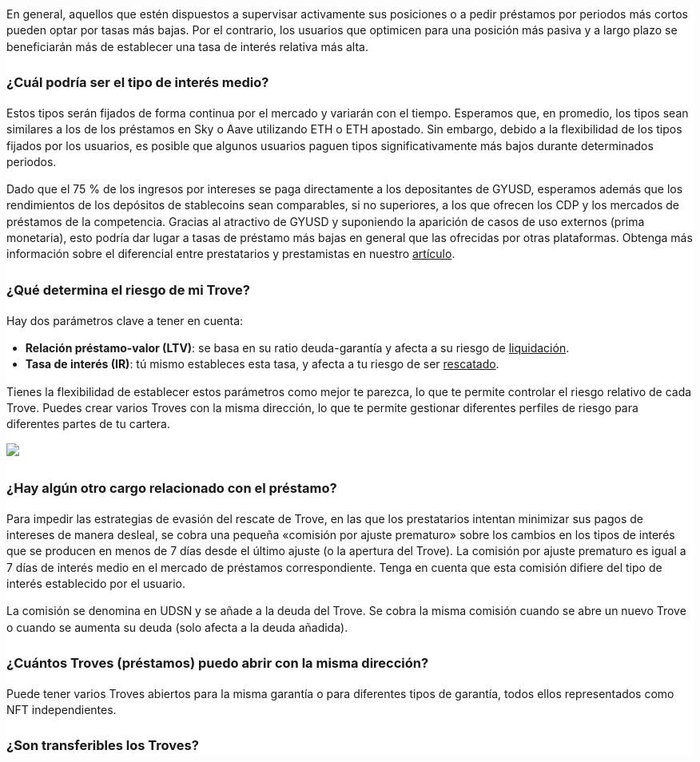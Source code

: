 En general, aquellos que estén dispuestos a supervisar activamente sus posiciones o a pedir préstamos por periodos más cortos pueden optar por tasas más bajas. Por el contrario, los usuarios que optimicen para una posición más pasiva y a largo plazo se beneficiarán más de establecer una tasa de interés relativa más alta.

### ¿Cuál podría ser el tipo de interés medio?

Estos tipos serán fijados de forma continua por el mercado y variarán con el tiempo. Esperamos que, en promedio, los tipos sean similares a los de los préstamos en Sky o Aave utilizando ETH o ETH apostado. Sin embargo, debido a la flexibilidad de los tipos fijados por los usuarios, es posible que algunos usuarios paguen tipos significativamente más bajos durante determinados periodos.

Dado que el 75 % de los ingresos por intereses se paga directamente a los depositantes de GYUSD, esperamos además que los rendimientos de los depósitos de stablecoins sean comparables, si no superiores, a los que ofrecen los CDP y los mercados de préstamos de la competencia. Gracias al atractivo de GYUSD y suponiendo la aparición de casos de uso externos (prima monetaria), esto podría dar lugar a tasas de préstamo más bajas en general que las ofrecidas por otras plataformas. Obtenga más información sobre el diferencial entre prestatarios y prestamistas en nuestro [artículo](https://www.liquity.org/blog/liquity-v2-a-de-facto-reference-rate-for-defi).

### ¿Qué determina el riesgo de mi Trove?

Hay dos parámetros clave a tener en cuenta:

* **Relación préstamo-valor (LTV)**: se basa en su ratio deuda-garantía y afecta a su riesgo de [liquidación](borrowing-and-liquidations.md#how-do-liquidations-work-in-nerite).
* **Tasa de interés (IR)**: tú mismo estableces esta tasa, y afecta a tu riesgo de ser [rescatado](/docs/user-docs/redemption-and-delegation#what-are-redemptions).

Tienes la flexibilidad de establecer estos parámetros como mejor te parezca, lo que te permite controlar el riesgo relativo de cada Trove. Puedes crear varios Troves con la misma dirección, lo que te permite gestionar diferentes perfiles de riesgo para diferentes partes de tu cartera.

![](https://docs.liquity.org/~gitbook/image?url=https%3A%2F%2F2342324437-files.gitbook.io%2F%7E%2Ffiles%2Fv0%2Fb%2Fgitbook-x-prod.appspot.com%2Fo%2Fspaces%252FE2A1Xrcj7XasxOiotWky%252Fuploads%252FPtoSsrpN4nxIZviPrc1s%252FLoan%2520personas.png%3Falt%3Dmedia%26token%3D649cb0e4-eb3e-44e4-8fe6-4432dbaed967&width=768&dpr=4&quality=100&sign=bb12995f&sv=2)

### ¿Hay algún otro cargo relacionado con el préstamo?

Para impedir las estrategias de evasión del rescate de Trove, en las que los prestatarios intentan minimizar sus pagos de intereses de manera desleal, se cobra una pequeña «comisión por ajuste prematuro» sobre los cambios en los tipos de interés que se producen en menos de 7 días desde el último ajuste (o la apertura del Trove). La comisión por ajuste prematuro es igual a 7 días de interés medio en el mercado de préstamos correspondiente. Tenga en cuenta que esta comisión difiere del tipo de interés establecido por el usuario.&#x20;

La comisión se denomina en UDSN y se añade a la deuda del Trove. Se cobra la misma comisión cuando se abre un nuevo Trove o cuando se aumenta su deuda (solo afecta a la deuda añadida).

### ¿Cuántos Troves (préstamos) puedo abrir con la misma dirección?

Puede tener varios Troves abiertos para la misma garantía o para diferentes tipos de garantía, todos ellos representados como NFT independientes.

### ¿Son transferibles los Troves?
